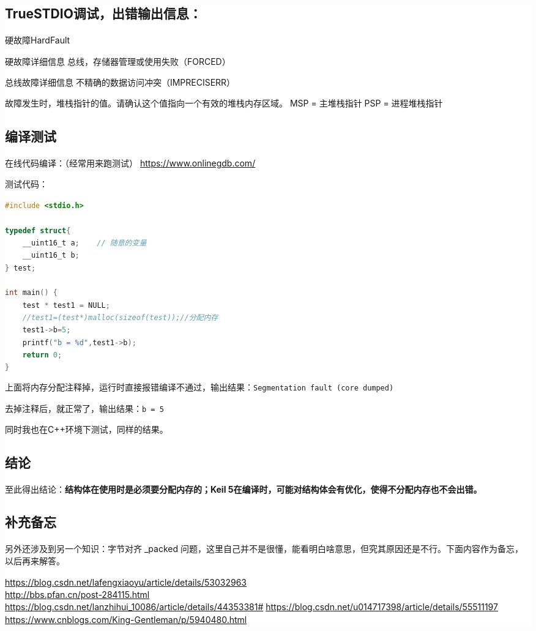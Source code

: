 ## TrueSTDIO调试，出错输出信息：

硬故障HardFault

硬故障详细信息
总线，存储器管理或使用失败（FORCED）

总线故障详细信息
 不精确的数据访问冲突（IMPRECISERR）

故障发生时，堆栈指针的值。请确认这个值指向一个有效的堆栈内存区域。
MSP = 主堆栈指针
PSP = 进程堆栈指针

## 编译测试

在线代码编译：（经常用来跑测试）
https://www.onlinegdb.com/

测试代码：
```c
#include <stdio.h>

typedef struct{
	__uint16_t a;    // 随意的变量
	__uint16_t b;
} test;

int main() {
    test * test1 = NULL; 
    //test1=(test*)malloc(sizeof(test));//分配内存
    test1->b=5; 
    printf("b = %d",test1->b); 
    return 0;
}
```
上面将内存分配注释掉，运行时直接报错编译不通过，输出结果：`Segmentation fault (core dumped)`

去掉注释后，就正常了，输出结果：`b = 5`

同时我也在C++环境下测试，同样的结果。

## 结论

至此得出结论：**结构体在使用时是必须要分配内存的；Keil 5在编译时，可能对结构体会有优化，使得不分配内存也不会出错。**

## 补充备忘

另外还涉及到另一个知识：字节对齐 \_packed 问题，这里自己并不是很懂，能看明白啥意思，但究其原因还是不行。下面内容作为备忘，以后再来解答。

https://blog.csdn.net/lafengxiaoyu/article/details/53032963   
http://bbs.pfan.cn/post-284115.html   
https://blog.csdn.net/lanzhihui_10086/article/details/44353381#   https://blog.csdn.net/u014717398/article/details/55511197    
https://www.cnblogs.com/King-Gentleman/p/5940480.html   

